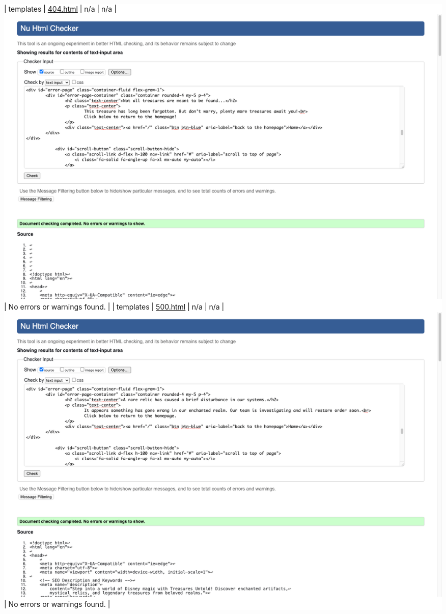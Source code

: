 | templates | [404.html](templates/404.html) | n/a | n/a | ![Html validation](documentation/testing/validation/html/valid_404.png "Valid 404") | No errors or warnings found. |
| templates | [500.html](templates/500.html) | n/a | n/a | ![Html validation](documentation/testing/validation/html/valid_500.png "Valid 500") | No errors or warnings found. |